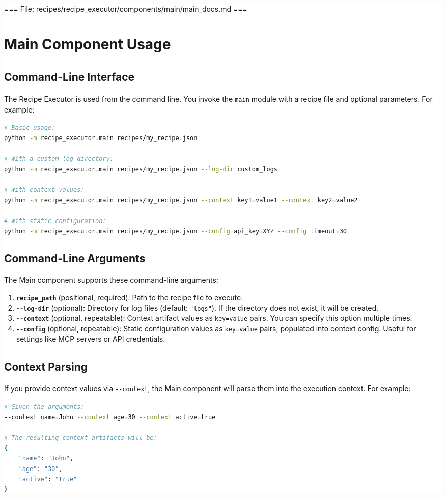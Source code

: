 
=== File: recipes/recipe_executor/components/main/main_docs.md ===
# Main Component Usage

## Command-Line Interface

The Recipe Executor is used from the command line. You invoke the `main` module with a recipe file and optional parameters. For example:

```bash
# Basic usage:
python -m recipe_executor.main recipes/my_recipe.json

# With a custom log directory:
python -m recipe_executor.main recipes/my_recipe.json --log-dir custom_logs

# With context values:
python -m recipe_executor.main recipes/my_recipe.json --context key1=value1 --context key2=value2

# With static configuration:
python -m recipe_executor.main recipes/my_recipe.json --config api_key=XYZ --config timeout=30
```

## Command-Line Arguments

The Main component supports these command-line arguments:

1. **`recipe_path`** (positional, required): Path to the recipe file to execute.
2. **`--log-dir`** (optional): Directory for log files (default: `"logs"`). If the directory does not exist, it will be created.
3. **`--context`** (optional, repeatable): Context artifact values as `key=value` pairs. You can specify this option multiple times.
4. **`--config`** (optional, repeatable): Static configuration values as `key=value` pairs, populated into context config. Useful for settings like MCP servers or API credentials.

## Context Parsing

If you provide context values via `--context`, the Main component will parse them into the execution context. For example:

```bash
# Given the arguments:
--context name=John --context age=30 --context active=true

# The resulting context artifacts will be:
{
    "name": "John",
    "age": "30",
    "active": "true"
}
```
